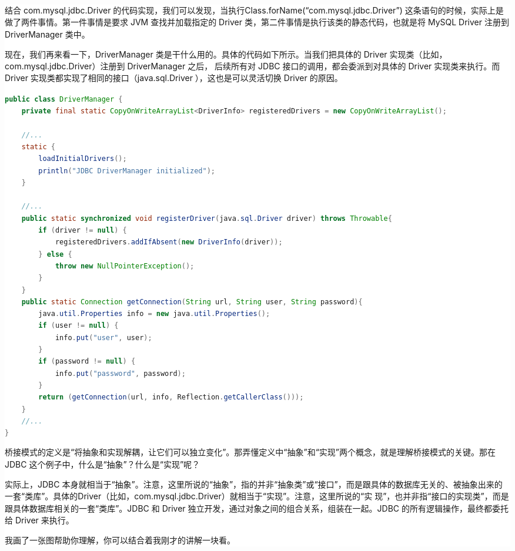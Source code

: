结合 com.mysql.jdbc.Driver 的代码实现，我们可以发现，当执行Class.forName(“com.mysql.jdbc.Driver”) 这条语句的时候，实际上是做了两件事情。第一件事情是要求 JVM 查找并加载指定的 Driver 类，第二件事情是执行该类的静态代码，也就是将 MySQL Driver 注册到 DriverManager 类中。

现在，我们再来看一下，DriverManager 类是干什么用的。具体的代码如下所示。当我们把具体的 Driver 实现类（比如，com.mysql.jdbc.Driver）注册到 DriverManager 之后， 后续所有对 JDBC 接口的调用，都会委派到对具体的 Driver 实现类来执行。而 Driver 实现类都实现了相同的接口（java.sql.Driver ），这也是可以灵活切换 Driver 的原因。

```java
public class DriverManager {
    private final static CopyOnWriteArrayList<DriverInfo> registeredDrivers = new CopyOnWriteArrayList();

    //...
    static {
        loadInitialDrivers();
        println("JDBC DriverManager initialized");
    }
    
    //...
    public static synchronized void registerDriver(java.sql.Driver driver) throws Throwable{
        if (driver != null) {
            registeredDrivers.addIfAbsent(new DriverInfo(driver));
        } else {
            throw new NullPointerException();
        }
    } 
    public static Connection getConnection(String url, String user, String password){
        java.util.Properties info = new java.util.Properties();
        if (user != null) {
            info.put("user", user);
        }
        if (password != null) {
            info.put("password", password);
        }
        return (getConnection(url, info, Reflection.getCallerClass()));
    }
    //...
}
```

桥接模式的定义是“将抽象和实现解耦，让它们可以独立变化”。那弄懂定义中“抽象”和“实现”两个概念，就是理解桥接模式的关键。那在 JDBC 这个例子中，什么是“抽象”？什么是“实现”呢？

实际上，JDBC 本身就相当于“抽象”。注意，这里所说的“抽象”，指的并非“抽象类”或“接口”，而是跟具体的数据库无关的、被抽象出来的一套“类库”。具体的Driver（比如，com.mysql.jdbc.Driver）就相当于“实现”。注意，这里所说的“实 现”，也并非指“接口的实现类”，而是跟具体数据库相关的一套“类库”。JDBC 和 Driver 独立开发，通过对象之间的组合关系，组装在一起。JDBC 的所有逻辑操作，最终都委托给 Driver 来执行。

我画了一张图帮助你理解，你可以结合着我刚才的讲解一块看。
